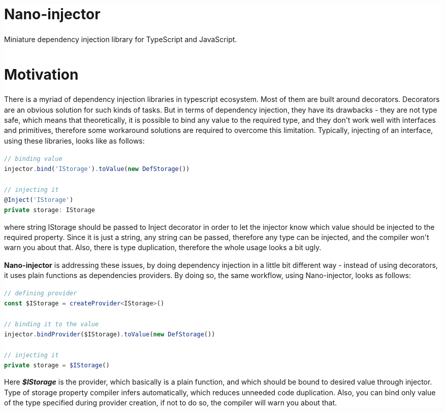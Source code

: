 # Nano-injector

Miniature dependency injection library for TypeScript and JavaScript.

# Motivation

There is a myriad of dependency injection libraries in typescript ecosystem. Most of them are built around decorators.
Decorators are an obvious solution for such kinds of tasks. But in terms of dependency injection, they have its
drawbacks - they are not type safe, which means that theoretically, it is possible to bind any value to the required type,
and they don't work well with interfaces and primitives, therefore some workaround solutions are required to overcome
this limitation.
Typically, injecting of an interface, using these libraries, looks like as follows:
```typescript
// binding value
injector.bind('IStorage').toValue(new DefStorage())

// injecting it
@Inject('IStorage')
private storage: IStorage
```
where string IStorage should be passed to Inject decorator in order to let the injector know which value should be injected
to the required property. Since it is just a string, any string can be passed, therefore any type can be injected,
and the compiler won't warn you about that. Also, there is type duplication, therefore the whole usage looks a bit ugly.

**Nano-injector** is addressing these issues, by doing dependency injection in a little bit different way - instead of using
decorators, it uses plain functions as dependencies providers. By doing so, the same workflow, using Nano-injector,
looks as follows:

```typescript
// defining provider
const $IStorage = createProvider<IStorage>()

// binding it to the value
injector.bindProvider($IStorage).toValue(new DefStorage())

// injecting it
private storage = $IStorage()
```
Here _**$IStorage**_ is the provider, which basically is a plain function, and which should be bound to desired value through
injector. Type of storage property compiler infers automatically, which reduces unneeded code duplication. Also, you can bind only
value of the type specified during provider creation, if not to do so, the compiler will warn you about that.
